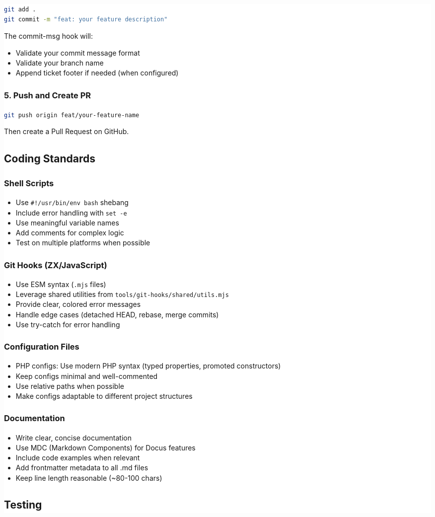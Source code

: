 ```bash
git add .
git commit -m "feat: your feature description"
```

The commit-msg hook will:
- Validate your commit message format
- Validate your branch name
- Append ticket footer if needed (when configured)

### 5. Push and Create PR

```bash
git push origin feat/your-feature-name
```

Then create a Pull Request on GitHub.

## Coding Standards

### Shell Scripts

- Use `#!/usr/bin/env bash` shebang
- Include error handling with `set -e`
- Use meaningful variable names
- Add comments for complex logic
- Test on multiple platforms when possible

### Git Hooks (ZX/JavaScript)

- Use ESM syntax (`.mjs` files)
- Leverage shared utilities from `tools/git-hooks/shared/utils.mjs`
- Provide clear, colored error messages
- Handle edge cases (detached HEAD, rebase, merge commits)
- Use try-catch for error handling

### Configuration Files

- PHP configs: Use modern PHP syntax (typed properties, promoted constructors)
- Keep configs minimal and well-commented
- Use relative paths when possible
- Make configs adaptable to different project structures

### Documentation

- Write clear, concise documentation
- Use MDC (Markdown Components) for Docus features
- Include code examples when relevant
- Add frontmatter metadata to all .md files
- Keep line length reasonable (~80-100 chars)

## Testing
